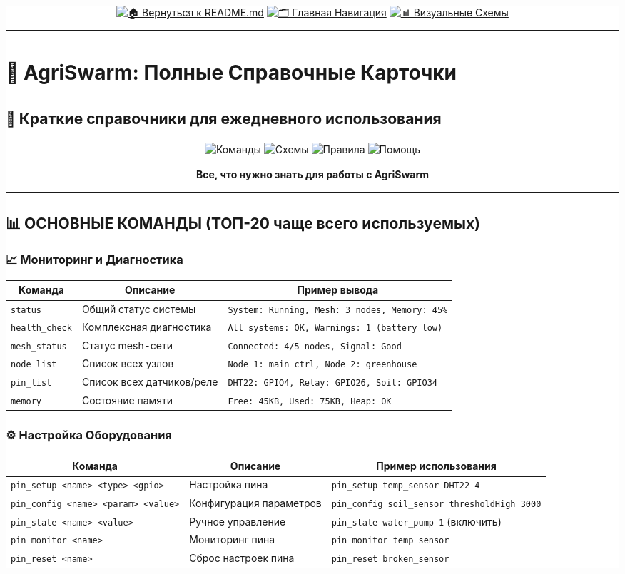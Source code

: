 <div align="center">

[![🏠 Вернуться к README.md](https://img.shields.io/badge/🏠_Вернуться-README.md-blue?style=for-the-badge&logo=home)](README.md)
[![🗂️ Главная Навигация](https://img.shields.io/badge/🗂️_Главная_Навигация-INDEX.md-green?style=for-the-badge&logo=list)](INDEX.md)
[![📊 Визуальные Схемы](https://img.shields.io/badge/📊_Визуальные_Диаграммы-VISUAL_OVERVIEW.md-orange?style=for-the-badge&logo=chart)](VISUAL_OVERVIEW.md)

</div>

---

# 📄 AgriSwarm: Полные Справочные Карточки
## 🚀 Краткие справочники для ежедневного использования

<div align="center">

![Команды](https://img.shields.io/badge/💻_Команд-60+_доступно-blue?style=for-the-badge)
![Схемы](https://img.shields.io/badge/🔌_Схемы-8_типов_датчиков-green?style=for-the-badge)
![Правила](https://img.shields.io/badge/🤖_Правила-Неограниченно-orange?style=for-the-badge)
![Помощь](https://img.shields.io/badge/🎆_Помощь-24/7_справка-purple?style=for-the-badge)

**Все, что нужно знать для работы с AgriSwarm**

</div>

---

## 📊 ОСНОВНЫЕ КОМАНДЫ (ТОП-20 чаще всего используемых)

### 📈 Мониторинг и Диагностика

| Команда | Описание | Пример вывода |
|---------|------------|----------------|
| `status` | Общий статус системы | `System: Running, Mesh: 3 nodes, Memory: 45%` |
| `health_check` | Комплексная диагностика | `All systems: OK, Warnings: 1 (battery low)` |
| `mesh_status` | Статус mesh-сети | `Connected: 4/5 nodes, Signal: Good` |
| `node_list` | Список всех узлов | `Node 1: main_ctrl, Node 2: greenhouse` |
| `pin_list` | Список всех датчиков/реле | `DHT22: GPIO4, Relay: GPIO26, Soil: GPIO34` |
| `memory` | Состояние памяти | `Free: 45KB, Used: 75KB, Heap: OK` |

### ⚙️ Настройка Оборудования

| Команда | Описание | Пример использования |
|---------|------------|--------------------|
| `pin_setup <name> <type> <gpio>` | Настройка пина | `pin_setup temp_sensor DHT22 4` |
| `pin_config <name> <param> <value>` | Конфигурация параметров | `pin_config soil_sensor thresholdHigh 3000` |
| `pin_state <name> <value>` | Ручное управление | `pin_state water_pump 1` (включить) |
| `pin_monitor <name>` | Мониторинг пина | `pin_monitor temp_sensor` |
| `pin_reset <name>` | Сброс настроек пина | `pin_reset broken_sensor` |
